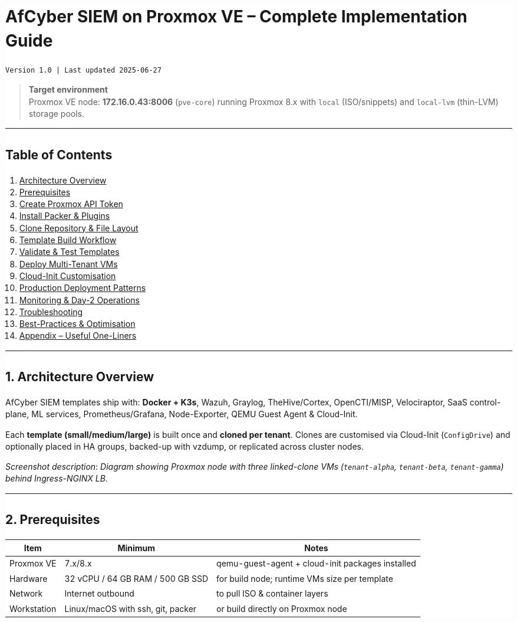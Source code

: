 # AfCyber SIEM on Proxmox VE – Complete Implementation Guide  
`Version 1.0 | Last updated 2025-06-27`

> **Target environment**  
> Proxmox VE node: **172.16.0.43:8006** (`pve-core`) running Proxmox 8.x with `local` (ISO/snippets) and `local-lvm` (thin-LVM) storage pools.

---

## Table of Contents
1. [Architecture Overview](#1-architecture-overview)  
2. [Prerequisites](#2-prerequisites)  
3. [Create Proxmox API Token](#3-create-proxmox-api-token)  
4. [Install Packer & Plugins](#4-install-packer--plugins)  
5. [Clone Repository & File Layout](#5-clone-repository--file-layout)  
6. [Template Build Workflow](#6-template-build-workflow)  
7. [Validate & Test Templates](#7-validate--test-templates)  
8. [Deploy Multi-Tenant VMs](#8-deploy-multi-tenant-vms)  
9. [Cloud-Init Customisation](#9-cloud-init-customisation)  
10. [Production Deployment Patterns](#10-production-deployment-patterns)  
11. [Monitoring & Day-2 Operations](#11-monitoring--day-2-operations)  
12. [Troubleshooting](#12-troubleshooting)  
13. [Best-Practices & Optimisation](#13-best-practices--optimisation)  
14. [Appendix – Useful One-Liners](#14-appendix--useful-one-liners)

---

## 1. Architecture Overview
AfCyber SIEM templates ship with: **Docker + K3s**, Wazuh, Graylog, TheHive/Cortex, OpenCTI/MISP, Velociraptor, SaaS control-plane, ML services, Prometheus/Grafana, Node-Exporter, QEMU Guest Agent & Cloud-Init.

Each **template (small/medium/large)** is built once and **cloned per tenant**.  Clones are customised via Cloud-Init (`ConfigDrive`) and optionally placed in HA groups, backed-up with vzdump, or replicated across cluster nodes.

_Screenshot description_: *Diagram showing Proxmox node with three linked-clone VMs (`tenant-alpha`, `tenant-beta`, `tenant-gamma`) behind Ingress-NGINX LB.*

---

## 2. Prerequisites

| Item | Minimum | Notes |
|------|---------|-------|
| Proxmox VE | 7.x/8.x | qemu-guest-agent + cloud-init packages installed |
| Hardware | 32 vCPU / 64 GB RAM / 500 GB SSD | for build node; runtime VMs size per template |
| Network | Internet outbound | to pull ISO & container layers |
| Workstation | Linux/macOS with ssh, git, packer | or build directly on Proxmox node |
